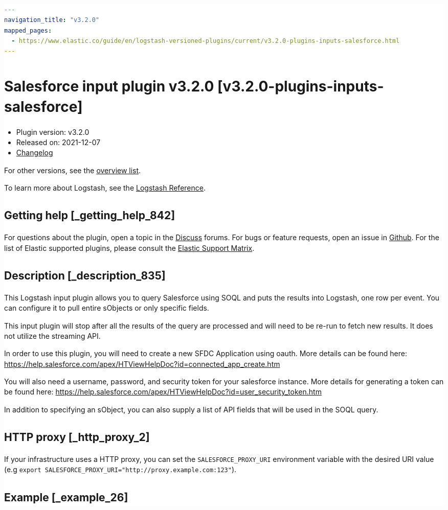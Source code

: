 ```yaml
---
navigation_title: "v3.2.0"
mapped_pages:
  - https://www.elastic.co/guide/en/logstash-versioned-plugins/current/v3.2.0-plugins-inputs-salesforce.html
---
```


# Salesforce input plugin v3.2.0 [v3.2.0-plugins-inputs-salesforce]

* Plugin version: v3.2.0
* Released on: 2021-12-07
* [Changelog](https://github.com/logstash-plugins/logstash-input-salesforce/blob/v3.2.0/CHANGELOG.md)

For other versions, see the [overview list](input-salesforce-index.md).

To learn more about Logstash, see the [Logstash Reference](https://www.elastic.co/guide/en/logstash/current/index.html).

## Getting help [_getting_help_842]

For questions about the plugin, open a topic in the [Discuss](http://discuss.elastic.co) forums. For bugs or feature requests, open an issue in [Github](https://github.com/logstash-plugins/logstash-input-salesforce). For the list of Elastic supported plugins, please consult the [Elastic Support Matrix](https://www.elastic.co/support/matrix#matrix_logstash_plugins).

## Description [_description_835]

This Logstash input plugin allows you to query Salesforce using SOQL and puts the results into Logstash, one row per event. You can configure it to pull entire sObjects or only specific fields.

This input plugin will stop after all the results of the query are processed and will need to be re-run to fetch new results. It does not utilize the streaming API.

In order to use this plugin, you will need to create a new SFDC Application using oauth. More details can be found here: <https://help.salesforce.com/apex/HTViewHelpDoc?id=connected_app_create.htm>

You will also need a username, password, and security token for your salesforce instance. More details for generating a token can be found here: <https://help.salesforce.com/apex/HTViewHelpDoc?id=user_security_token.htm>

In addition to specifying an sObject, you can also supply a list of API fields that will be used in the SOQL query.

## HTTP proxy [_http_proxy_2]

If your infrastructure uses a HTTP proxy, you can set the `SALESFORCE_PROXY_URI` environment variable with the desired URI value (e.g `export SALESFORCE_PROXY_URI="http://proxy.example.com:123"`).

## Example [_example_26]
